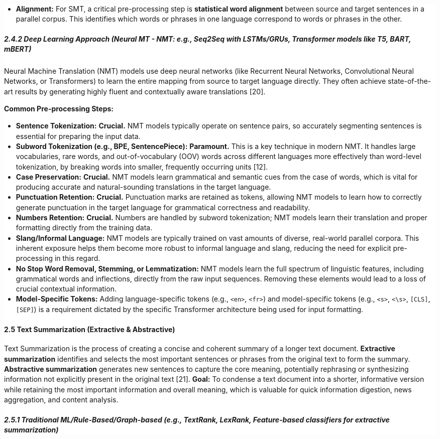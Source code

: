 - **Alignment:** For SMT, a critical pre-processing step is **statistical word alignment** between source and target sentences in a parallel corpus. This identifies which words or phrases in one language correspond to words or phrases in the other.
    

##### 2.4.2 Deep Learning Approach (Neural MT - NMT: e.g., Seq2Seq with LSTMs/GRUs, Transformer models like T5, BART, mBERT)

Neural Machine Translation (NMT) models use deep neural networks (like Recurrent Neural Networks, Convolutional Neural Networks, or Transformers) to learn the entire mapping from source to target language directly. They often achieve state-of-the-art results by generating highly fluent and contextually aware translations [20]. 

**Common Pre-processing Steps:**

- **Sentence Tokenization:** **Crucial.** NMT models typically operate on sentence pairs, so accurately segmenting sentences is essential for preparing the input data.    
- **Subword Tokenization (e.g., BPE, SentencePiece):** **Paramount.** This is a key technique in modern NMT. It handles large vocabularies, rare words, and out-of-vocabulary (OOV) words across different languages more effectively than word-level tokenization, by breaking words into smaller, frequently occurring units [12].    
- **Case Preservation:** **Crucial.** NMT models learn grammatical and semantic cues from the case of words, which is vital for producing accurate and natural-sounding translations in the target language.    
- **Punctuation Retention:** **Crucial.** Punctuation marks are retained as tokens, allowing NMT models to learn how to correctly generate punctuation in the target language for grammatical correctness and readability.    
- **Numbers Retention:** **Crucial.** Numbers are handled by subword tokenization; NMT models learn their translation and proper formatting directly from the training data.    
- **Slang/Informal Language:** NMT models are typically trained on vast amounts of diverse, real-world parallel corpora. This inherent exposure helps them become more robust to informal language and slang, reducing the need for explicit pre-processing in this regard.    
- **No Stop Word Removal, Stemming, or Lemmatization:** NMT models learn the full spectrum of linguistic features, including grammatical words and inflections, directly from the raw input sequences. Removing these elements would lead to a loss of crucial contextual information.    
- **Model-Specific Tokens:** Adding language-specific tokens (e.g., `<en>`, `<fr>`) and model-specific tokens (e.g., `<s>`, `<\s>`, `[CLS]`, `[SEP]`) is a requirement dictated by the specific Transformer architecture being used for input formatting.
    

#### 2.5 Text Summarization (Extractive & Abstractive)

Text Summarization is the process of creating a concise and coherent summary of a longer text document. **Extractive summarization** identifies and selects the most important sentences or phrases from the original text to form the summary. **Abstractive summarization** generates new sentences to capture the core meaning, potentially rephrasing or synthesizing information not explicitly present in the original text [21]. **Goal:** To condense a text document into a shorter, informative version while retaining the most important information and overall meaning, which is valuable for quick information digestion, news aggregation, and content analysis.

##### 2.5.1 Traditional ML/Rule-Based/Graph-based (e.g., TextRank, LexRank, Feature-based classifiers for extractive summarization)
